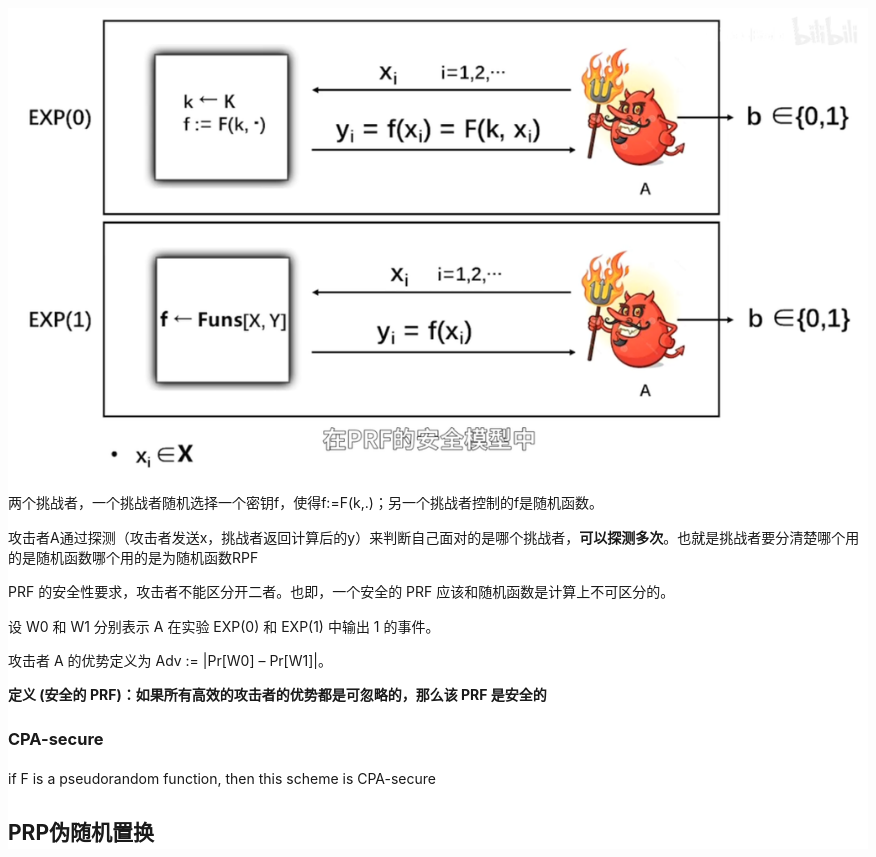 ![image-20240511172550954](assets\image-20240511172550954.png)

两个挑战者，一个挑战者随机选择一个密钥f，使得f:=F(k,.)；另一个挑战者控制的f是随机函数。

攻击者A通过探测（攻击者发送x，挑战者返回计算后的y）来判断自己面对的是哪个挑战者，**可以探测多次**。也就是挑战者要分清楚哪个用的是随机函数哪个用的是为随机函数RPF



PRF 的安全性要求，攻击者不能区分开二者。也即，一个安全的 PRF 应该和随机函数是计算上不可区分的。  

设 W0 和 W1 分别表示 A 在实验 EXP(0) 和 EXP(1) 中输出 1 的事件。

攻击者 A 的优势定义为 Adv := |Pr[W0] – Pr[W1]|。

**定义 (安全的 PRF)：如果所有高效的攻击者的优势都是可忽略的，那么该 PRF 是安全的**

### CPA-secure

if F is a pseudorandom function, then this scheme is CPA-secure

## PRP伪随机置换
